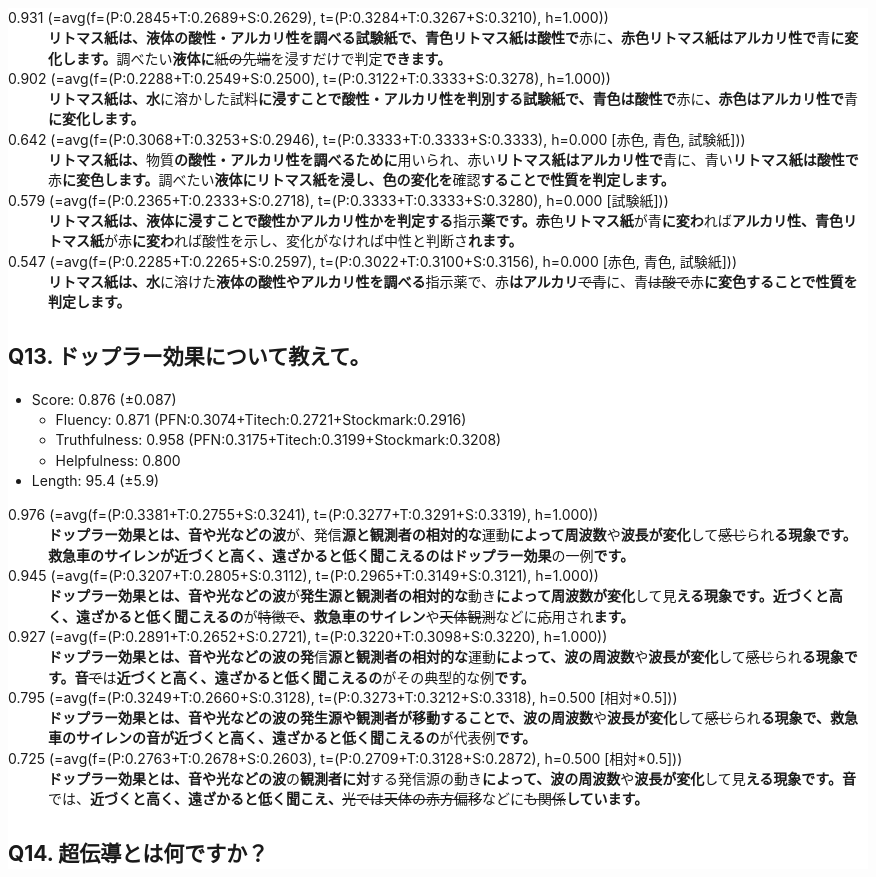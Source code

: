 <dl>
<dt>0.931 (=avg(f=(P:0.2845+T:0.2689+S:0.2629), t=(P:0.3284+T:0.3267+S:0.3210), h=1.000))</dt>
<dd><b>リトマス紙は、液体の酸性・アルカリ性を調べる試験紙で、青色リトマス紙は酸性で</b>赤に<b>、赤色リトマス紙はアルカリ性で</b>青<b>に変化します。</b>調べたい<b>液体に</b><s>紙の先端</s>を浸すだけで判定<b>できます。</b></dd>
<dt>0.902 (=avg(f=(P:0.2288+T:0.2549+S:0.2500), t=(P:0.3122+T:0.3333+S:0.3278), h=1.000))</dt>
<dd><b>リトマス紙は、水</b>に溶かした試料<b>に浸すことで酸性・アルカリ性を判別する試験紙で、青色は酸性で</b>赤に<b>、赤色はアルカリ性で</b>青<b>に変化します。</b></dd>
<dt>0.642 (=avg(f=(P:0.3068+T:0.3253+S:0.2946), t=(P:0.3333+T:0.3333+S:0.3333), h=0.000 [赤色, 青色, 試験紙]))</dt>
<dd><b>リトマス紙は、</b>物質<b>の酸性・アルカリ性を調べるために</b>用いられ、赤い<b>リトマス紙はアルカリ性で</b>青に、青い<b>リトマス紙は酸性で</b>赤<b>に変色します。</b>調べたい<b>液体にリトマス紙を浸し、色の変化を</b>確認<b>することで性質を判定します。</b></dd>
<dt>0.579 (=avg(f=(P:0.2365+T:0.2333+S:0.2718), t=(P:0.3333+T:0.3333+S:0.3280), h=0.000 [試験紙]))</dt>
<dd><b>リトマス紙は、液体に浸すことで酸性かアルカリ性かを判定する</b>指示<b>薬です。赤</b>色<b>リトマス紙</b>が青<b>に変わ</b>れば<b>アルカリ性、青色リトマス紙</b>が赤<b>に変わ</b>れば酸性を示し、変化がなければ中性と判断さ<b>れます。</b></dd>
<dt>0.547 (=avg(f=(P:0.2285+T:0.2265+S:0.2597), t=(P:0.3022+T:0.3100+S:0.3156), h=0.000 [赤色, 青色, 試験紙]))</dt>
<dd><b>リトマス紙は、水</b>に溶けた<b>液体の酸性やアルカリ性を調べる</b>指示薬で、赤<b>はアルカリ</b><s>で青</s>に、青<s>は酸で</s>赤<b>に変色することで性質を判定します。</b></dd>
</dl>

## <a name="Q13"></a>Q13. ドップラー効果について教えて。

- Score: 0.876 (±0.087)
  - Fluency: 0.871 (PFN:0.3074+Titech:0.2721+Stockmark:0.2916)
  - Truthfulness: 0.958 (PFN:0.3175+Titech:0.3199+Stockmark:0.3208)
  - Helpfulness: 0.800
- Length: 95.4 (±5.9)

<dl>
<dt>0.976 (=avg(f=(P:0.3381+T:0.2755+S:0.3241), t=(P:0.3277+T:0.3291+S:0.3319), h=1.000))</dt>
<dd><b>ドップラー効果とは、音や光などの波</b>が、発信<b>源と観測者の相対的な</b>運動<b>によって周波数</b>や<b>波長が変化</b>して<s>感じ</s>られ<b>る現象です。救急車のサイレンが近づくと高く、遠ざかると低く聞こえるのはドップラー効果</b>の一例<b>です。</b></dd>
<dt>0.945 (=avg(f=(P:0.3207+T:0.2805+S:0.3112), t=(P:0.2965+T:0.3149+S:0.3121), h=1.000))</dt>
<dd><b>ドップラー効果とは、音や光などの波</b>が<b>発生源と観測者の相対的な</b>動き<b>によって周波数が変化</b>して見<b>える現象です。近づくと高く、遠ざかると低く聞こえるの</b>が<s>特徴で</s><b>、救急車のサイレン</b>や<s>天体観測</s>などに<s>応</s>用され<b>ます。</b></dd>
<dt>0.927 (=avg(f=(P:0.2891+T:0.2652+S:0.2721), t=(P:0.3220+T:0.3098+S:0.3220), h=1.000))</dt>
<dd><b>ドップラー効果とは、音や光などの波の発</b>信<b>源と観測者の相対的な</b>運動<b>によって、波の周波数</b>や<b>波長が変化</b>して<s>感じ</s>られ<b>る現象です。音</b><s>で</s>は<b>近づくと高く、遠ざかると低く聞こえるの</b>がその典型的な例<b>です。</b></dd>
<dt>0.795 (=avg(f=(P:0.3249+T:0.2660+S:0.3128), t=(P:0.3273+T:0.3212+S:0.3318), h=0.500 [相対*0.5]))</dt>
<dd><b>ドップラー効果とは、音や光などの波の発生源や観測者が移動することで、波の周波数</b>や<b>波長が変化</b>して<s>感じ</s>られ<b>る現象で、救急車のサイレンの音が近づくと高く、遠ざかると低く聞こえるの</b>が代表例<b>です。</b></dd>
<dt>0.725 (=avg(f=(P:0.2763+T:0.2678+S:0.2603), t=(P:0.2709+T:0.3128+S:0.2872), h=0.500 [相対*0.5]))</dt>
<dd><b>ドップラー効果とは、音や光などの波</b>の<b>観測者に対</b>する発信源の動き<b>によって、波の周波数</b>や<b>波長が変化</b>して見<b>える現象です。音</b>では、<b>近づくと高く、遠ざかると低く聞こえ、</b><s>光では天体の赤方偏移</s>などに<s>も関係</s><b>しています。</b></dd>
</dl>

## <a name="Q14"></a>Q14. 超伝導とは何ですか？
